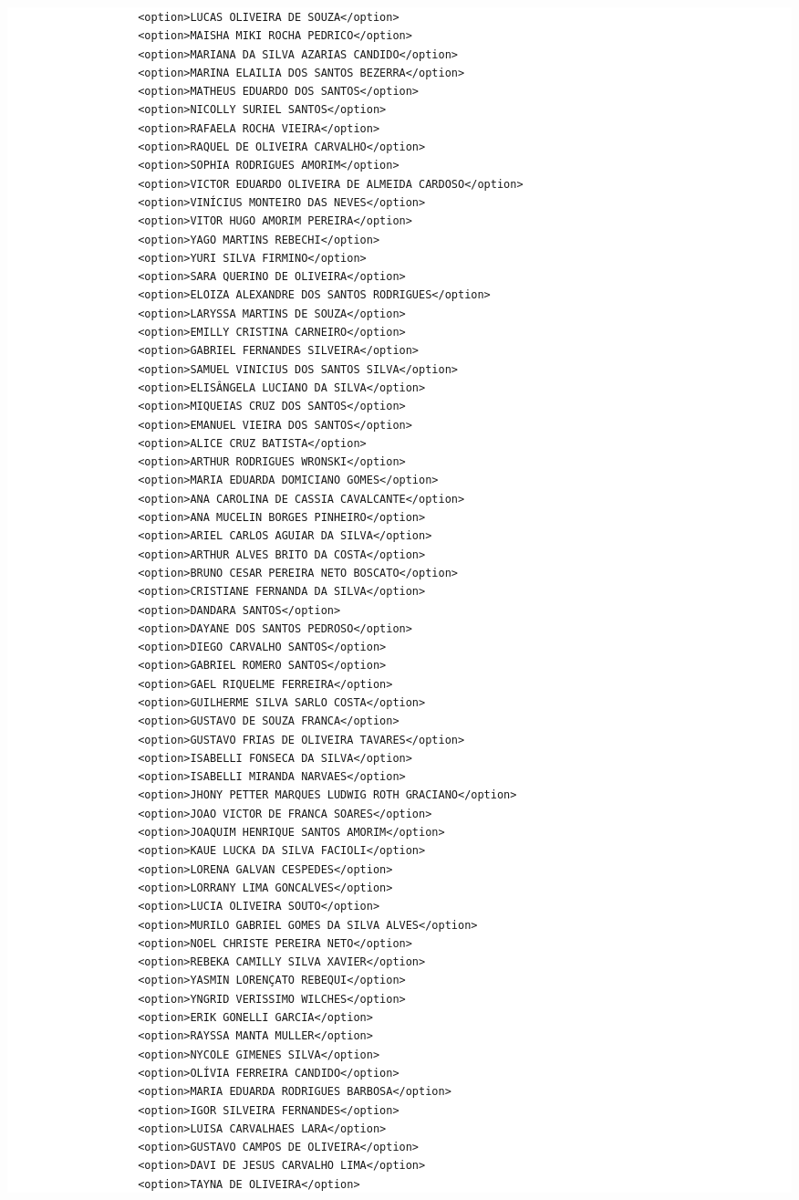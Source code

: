                         <option>LUCAS OLIVEIRA DE SOUZA</option>
                        <option>MAISHA MIKI ROCHA PEDRICO</option>
                        <option>MARIANA DA SILVA AZARIAS CANDIDO</option>
                        <option>MARINA ELAILIA DOS SANTOS BEZERRA</option>
                        <option>MATHEUS EDUARDO DOS SANTOS</option>
                        <option>NICOLLY SURIEL SANTOS</option>
                        <option>RAFAELA ROCHA VIEIRA</option>
                        <option>RAQUEL DE OLIVEIRA CARVALHO</option>
                        <option>SOPHIA RODRIGUES AMORIM</option>
                        <option>VICTOR EDUARDO OLIVEIRA DE ALMEIDA CARDOSO</option>
                        <option>VINÍCIUS MONTEIRO DAS NEVES</option>
                        <option>VITOR HUGO AMORIM PEREIRA</option>
                        <option>YAGO MARTINS REBECHI</option>
                        <option>YURI SILVA FIRMINO</option>
                        <option>SARA QUERINO DE OLIVEIRA</option>
                        <option>ELOIZA ALEXANDRE DOS SANTOS RODRIGUES</option>
                        <option>LARYSSA MARTINS DE SOUZA</option>
                        <option>EMILLY CRISTINA CARNEIRO</option>
                        <option>GABRIEL FERNANDES SILVEIRA</option>
                        <option>SAMUEL VINICIUS DOS SANTOS SILVA</option>
                        <option>ELISÂNGELA LUCIANO DA SILVA</option>
                        <option>MIQUEIAS CRUZ DOS SANTOS</option>
                        <option>EMANUEL VIEIRA DOS SANTOS</option>
                        <option>ALICE CRUZ BATISTA</option>
                        <option>ARTHUR RODRIGUES WRONSKI</option>
                        <option>MARIA EDUARDA DOMICIANO GOMES</option>
                        <option>ANA CAROLINA DE CASSIA CAVALCANTE</option>
                        <option>ANA MUCELIN BORGES PINHEIRO</option>
                        <option>ARIEL CARLOS AGUIAR DA SILVA</option>
                        <option>ARTHUR ALVES BRITO DA COSTA</option>
                        <option>BRUNO CESAR PEREIRA NETO BOSCATO</option>
                        <option>CRISTIANE FERNANDA DA SILVA</option>
                        <option>DANDARA SANTOS</option>
                        <option>DAYANE DOS SANTOS PEDROSO</option>
                        <option>DIEGO CARVALHO SANTOS</option>
                        <option>GABRIEL ROMERO SANTOS</option>
                        <option>GAEL RIQUELME FERREIRA</option>
                        <option>GUILHERME SILVA SARLO COSTA</option>
                        <option>GUSTAVO DE SOUZA FRANCA</option>
                        <option>GUSTAVO FRIAS DE OLIVEIRA TAVARES</option>
                        <option>ISABELLI FONSECA DA SILVA</option>
                        <option>ISABELLI MIRANDA NARVAES</option>
                        <option>JHONY PETTER MARQUES LUDWIG ROTH GRACIANO</option>
                        <option>JOAO VICTOR DE FRANCA SOARES</option>
                        <option>JOAQUIM HENRIQUE SANTOS AMORIM</option>
                        <option>KAUE LUCKA DA SILVA FACIOLI</option>
                        <option>LORENA GALVAN CESPEDES</option>
                        <option>LORRANY LIMA GONCALVES</option>
                        <option>LUCIA OLIVEIRA SOUTO</option>
                        <option>MURILO GABRIEL GOMES DA SILVA ALVES</option>
                        <option>NOEL CHRISTE PEREIRA NETO</option>
                        <option>REBEKA CAMILLY SILVA XAVIER</option>
                        <option>YASMIN LORENÇATO REBEQUI</option>
                        <option>YNGRID VERISSIMO WILCHES</option>
                        <option>ERIK GONELLI GARCIA</option>
                        <option>RAYSSA MANTA MULLER</option>
                        <option>NYCOLE GIMENES SILVA</option>
                        <option>OLÍVIA FERREIRA CANDIDO</option>
                        <option>MARIA EDUARDA RODRIGUES BARBOSA</option>
                        <option>IGOR SILVEIRA FERNANDES</option>
                        <option>LUISA CARVALHAES LARA</option>
                        <option>GUSTAVO CAMPOS DE OLIVEIRA</option>
                        <option>DAVI DE JESUS CARVALHO LIMA</option>
                        <option>TAYNA DE OLIVEIRA</option>
